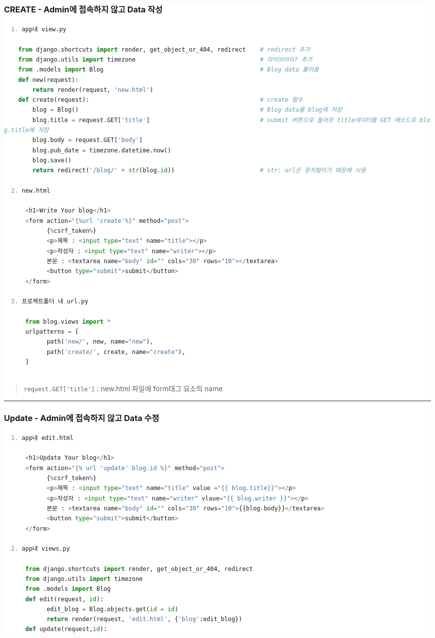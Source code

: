 ### CREATE - Admin에 접속하지 않고 Data 작성  
```python
  1. app내 view.py
    
    from django.shortcuts import render, get_object_or_404, redirect    # redirect 추가
    from django.utils import timezone                                   # 라이브러리? 추가
    from .models import Blog                                            # Blog data 불러옴
    def new(request):
        return render(request, 'new.html')
    def create(request):                                                # create 함수
        blog = Blog()                                                   # Blog data를 blog에 저장
        blog.title = request.GET['title']                               # submit 버튼으로 들어온 title데이터를 GET 메소드로 blog.title에 저장
        blog.body = request.GET['body']
        blog.pub_date = timezone.datetime.now()
        blog.save()
        return redirect('/blog/' + str(blog.id))                        # str: url은 문자형이기 때문에 사용
        
  2. new.html

      <h1>Write Your blog</h1>
      <form action="{%url 'create'%}" method="post">
            {%csrf_token%}
            <p>제목 : <input type="text" name="title"></p>
            <p>작성자 : <input type="text" name="writer"></p>
            본문 : <textarea name="body" id="" cols="30" rows="10"></textarea>
            <button type="submit">submit</button>
      </form>
      
  3. 프로젝트폴더 내 url.py
  
      from blog.views import *
      urlpatterns = [
            path('new/', new, name="new"),
            path('create/', create, name="create"),
      ]
      
```
> `request.GET['title']` : new.html 파일에 form태그 요소의 name  

- - -  

### Update - Admin에 접속하지 않고 Data 수정  
```python
  1. app내 edit.html
      
      <h1>Update Your blog</h1>
      <form action="{% url 'update' blog.id %}" method="post">
            {%csrf_token%}
            <p>제목 : <input type="text" name="title" value ="{{ blog.title}}"></p>
            <p>작성자 : <input type="text" name="writer" vlaue="{{ blog.writer }}"></p>
            본문 : <textarea name="body" id="" cols="30" rows="10">{{blog.body}}</textarea>
            <button type="submit">submit</button>
      </form>

  2. app내 views.py
  
      from django.shortcuts import render, get_object_or_404, redirect
      from django.utils import timezone
      from .models import Blog
      def edit(request, id):
            edit_blog = Blog.objects.get(id = id)
            return render(request, 'edit.html', {'blog':edit_blog})
      def update(request,id):
```